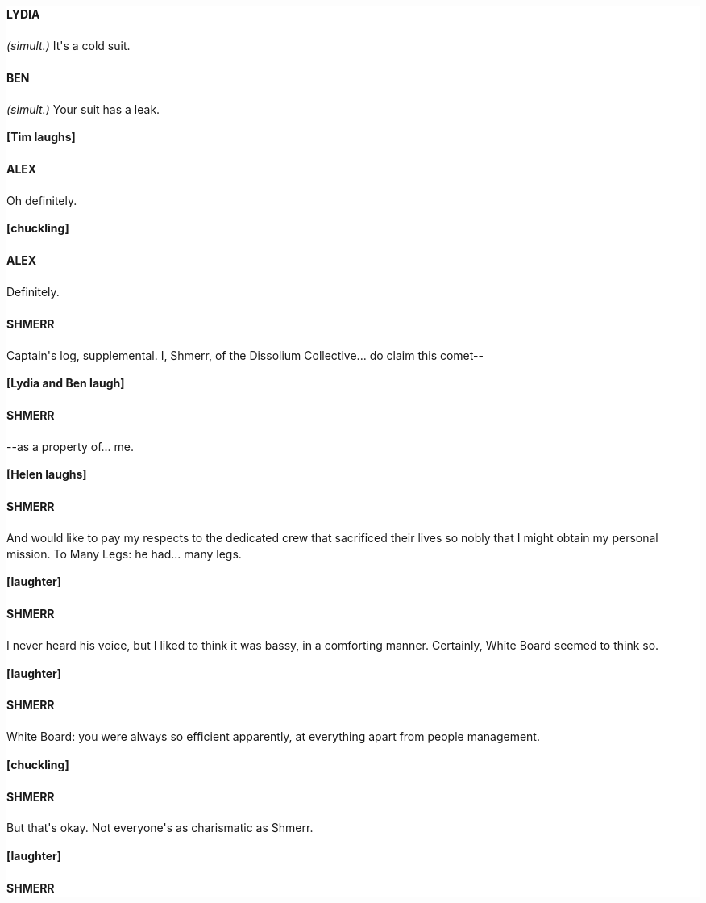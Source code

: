 #### LYDIA

*(simult.)* It's a cold suit.

#### BEN

*(simult.)* Your suit has a leak.

__[Tim laughs]__

#### ALEX

Oh definitely.

__[chuckling]__

#### ALEX

Definitely.

#### SHMERR

Captain's log, supplemental. I, Shmerr, of the Dissolium Collective... do claim this comet--

__[Lydia and Ben laugh]__

#### SHMERR

--as a property of... me.

__[Helen laughs]__

#### SHMERR

And would like to pay my respects to the dedicated crew that sacrificed their lives so nobly that I might obtain my personal mission. To Many Legs: he had... many legs.

__[laughter]__

#### SHMERR

I never heard his voice, but I liked to think it was bassy, in a comforting manner. Certainly, White Board seemed to think so.

__[laughter]__

#### SHMERR

White Board: you were always so efficient apparently, at everything apart from people management.

__[chuckling]__

#### SHMERR

But that's okay. Not everyone's as charismatic as Shmerr.

__[laughter]__

#### SHMERR
